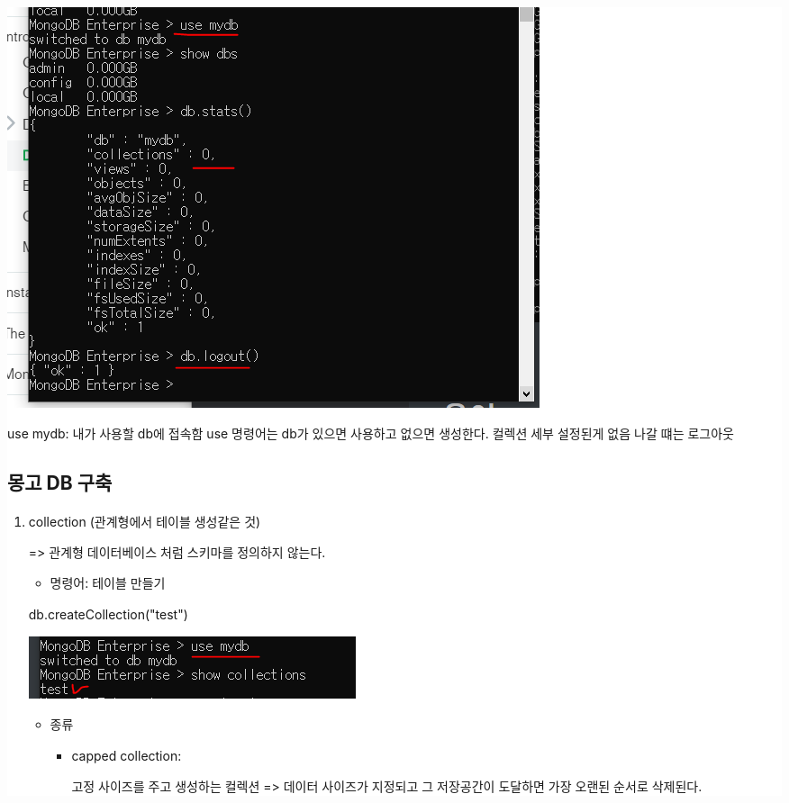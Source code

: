 ![image-20200316103934836](images/image-20200316103934836.png)

use mydb: 내가 사용할 db에 접속함
use 명령어는 db가 있으면 사용하고 없으면 생성한다.
컬렉션 세부 설정된게 없음
나갈 떄는 로그아웃



## 몽고 DB 구축

1. collection (관계형에서 테이블 생성같은 것)

   => 관계형 데이터베이스 처럼 스키마를 정의하지 않는다.

   - 명령어: 테이블 만들기

   db.createCollection("test")

   ![image-20200316105153322](images/image-20200316105153322.png)

   

   - 종류

     - capped collection: 

       고정 사이즈를 주고 생성하는 컬렉션
       => 데이터 사이즈가 지정되고 그 저장공간이 도달하면 가장 오랜된 순서로 삭제된다.
